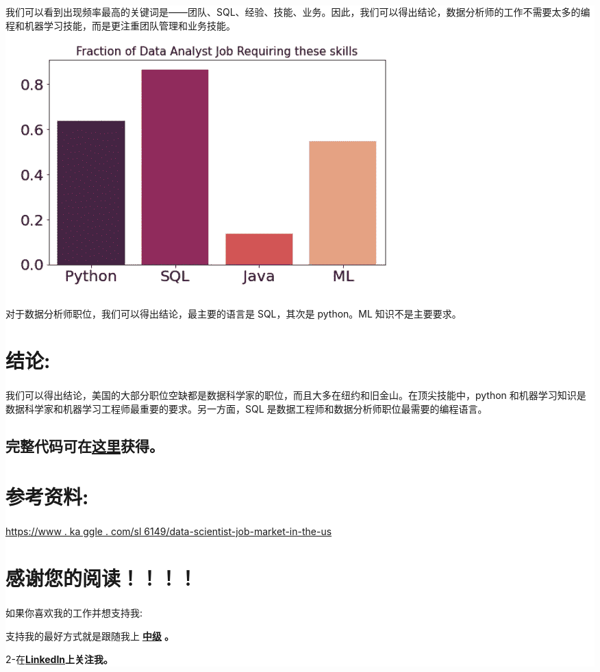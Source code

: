 我们可以看到出现频率最高的关键词是——团队、SQL、经验、技能、业务。因此，我们可以得出结论，数据分析师的工作不需要太多的编程和机器学习技能，而是更注重团队管理和业务技能。

![](img/616bbaf8670ee305fa705f0970580450.png)

对于数据分析师职位，我们可以得出结论，最主要的语言是 SQL，其次是 python。ML 知识不是主要要求。

# 结论:

我们可以得出结论，美国的大部分职位空缺都是数据科学家的职位，而且大多在纽约和旧金山。在顶尖技能中，python 和机器学习知识是数据科学家和机器学习工程师最重要的要求。另一方面，SQL 是数据工程师和数据分析师职位最需要的编程语言。

## 完整代码可在[这里](https://github.com/Saket-Uoft/Data-Science-jobs/blob/master/Data_Science_Jobs_USA.ipynb)获得。

# 参考资料:

[https://www . ka ggle . com/sl 6149/data-scientist-job-market-in-the-us](https://www.kaggle.com/sl6149/data-scientist-job-market-in-the-us)

# 感谢您的阅读！！！！

如果你喜欢我的工作并想支持我:

支持我的最好方式就是跟随我上 [**中级**](https://medium.com/@saketthavananilindan) **。**

2-在[**LinkedIn**](https://www.linkedin.com/in/saket-thavanani-b1a149a0/)**上关注我。**